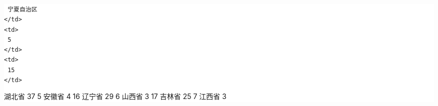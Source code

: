      宁夏自治区
    </td>
    <td>
     5
    </td>
    <td>
     15
    </td>
   </tr>
   <tr>
    <td>
     湖北省
    </td>
    <td>
     37
    </td>
    <td>
     5
    </td>
    <td>
     安徽省
    </td>
    <td>
     4
    </td>
    <td>
     16
    </td>
   </tr>
   <tr>
    <td>
     辽宁省
    </td>
    <td>
     29
    </td>
    <td>
     6
    </td>
    <td>
     山西省
    </td>
    <td>
     3
    </td>
    <td>
     17
    </td>
   </tr>
   <tr>
    <td>
     吉林省
    </td>
    <td>
     25
    </td>
    <td>
     7
    </td>
    <td>
     江西省
    </td>
    <td>
     3